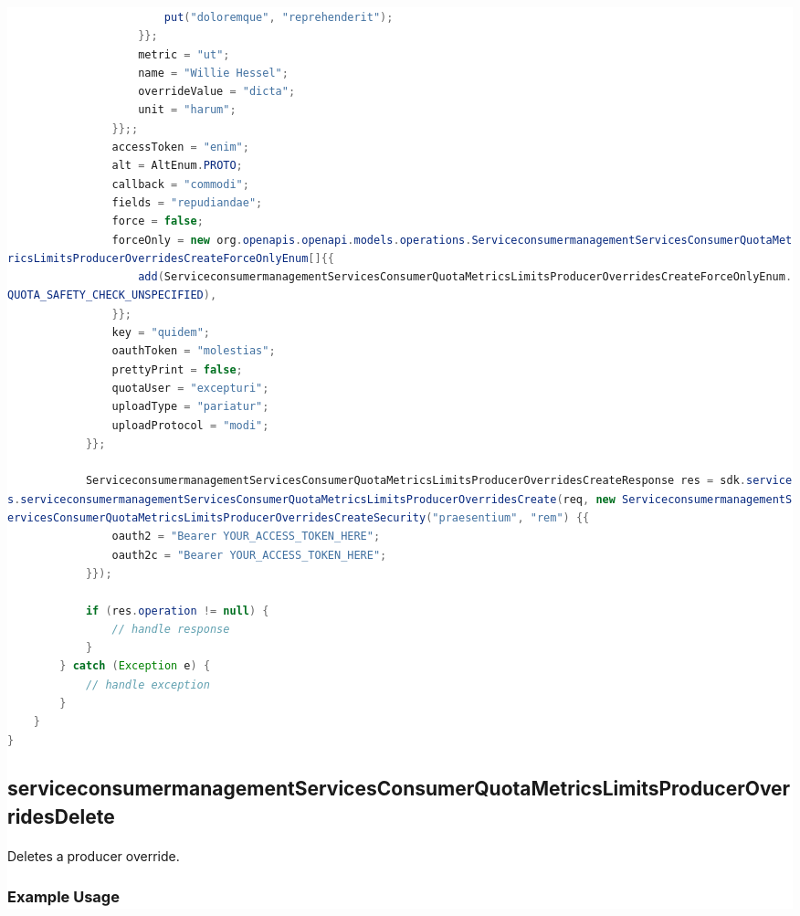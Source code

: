 ```java
                        put("doloremque", "reprehenderit");
                    }};
                    metric = "ut";
                    name = "Willie Hessel";
                    overrideValue = "dicta";
                    unit = "harum";
                }};;
                accessToken = "enim";
                alt = AltEnum.PROTO;
                callback = "commodi";
                fields = "repudiandae";
                force = false;
                forceOnly = new org.openapis.openapi.models.operations.ServiceconsumermanagementServicesConsumerQuotaMetricsLimitsProducerOverridesCreateForceOnlyEnum[]{{
                    add(ServiceconsumermanagementServicesConsumerQuotaMetricsLimitsProducerOverridesCreateForceOnlyEnum.QUOTA_SAFETY_CHECK_UNSPECIFIED),
                }};
                key = "quidem";
                oauthToken = "molestias";
                prettyPrint = false;
                quotaUser = "excepturi";
                uploadType = "pariatur";
                uploadProtocol = "modi";
            }};            

            ServiceconsumermanagementServicesConsumerQuotaMetricsLimitsProducerOverridesCreateResponse res = sdk.services.serviceconsumermanagementServicesConsumerQuotaMetricsLimitsProducerOverridesCreate(req, new ServiceconsumermanagementServicesConsumerQuotaMetricsLimitsProducerOverridesCreateSecurity("praesentium", "rem") {{
                oauth2 = "Bearer YOUR_ACCESS_TOKEN_HERE";
                oauth2c = "Bearer YOUR_ACCESS_TOKEN_HERE";
            }});

            if (res.operation != null) {
                // handle response
            }
        } catch (Exception e) {
            // handle exception
        }
    }
}
```

## serviceconsumermanagementServicesConsumerQuotaMetricsLimitsProducerOverridesDelete

Deletes a producer override.

### Example Usage
